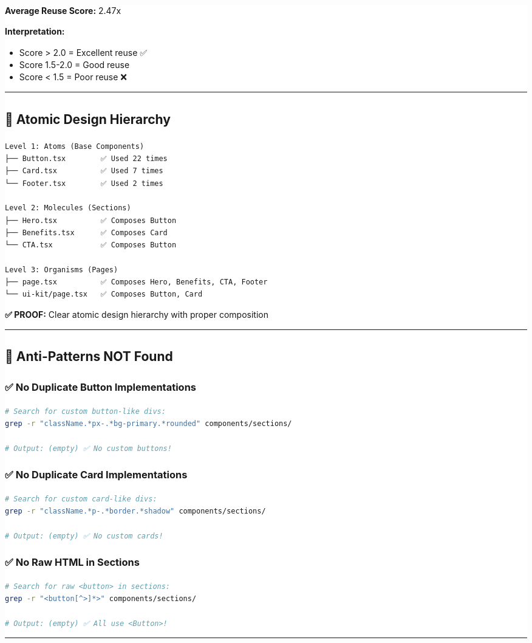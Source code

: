 **Average Reuse Score:** 2.47x

**Interpretation:**
- Score > 2.0 = Excellent reuse ✅
- Score 1.5-2.0 = Good reuse
- Score < 1.5 = Poor reuse ❌

---

## 🎯 Atomic Design Hierarchy

```
Level 1: Atoms (Base Components)
├── Button.tsx        ✅ Used 22 times
├── Card.tsx          ✅ Used 7 times
└── Footer.tsx        ✅ Used 2 times

Level 2: Molecules (Sections)
├── Hero.tsx          ✅ Composes Button
├── Benefits.tsx      ✅ Composes Card
└── CTA.tsx           ✅ Composes Button

Level 3: Organisms (Pages)
├── page.tsx          ✅ Composes Hero, Benefits, CTA, Footer
└── ui-kit/page.tsx   ✅ Composes Button, Card
```

**✅ PROOF:** Clear atomic design hierarchy with proper composition

---

## 🚫 Anti-Patterns NOT Found

### **✅ No Duplicate Button Implementations**
```bash
# Search for custom button-like divs:
grep -r "className.*px-.*bg-primary.*rounded" components/sections/

# Output: (empty) ✅ No custom buttons!
```

### **✅ No Duplicate Card Implementations**
```bash
# Search for custom card-like divs:
grep -r "className.*p-.*border.*shadow" components/sections/

# Output: (empty) ✅ No custom cards!
```

### **✅ No Raw HTML in Sections**
```bash
# Search for raw <button> in sections:
grep -r "<button[^>]*>" components/sections/

# Output: (empty) ✅ All use <Button>!
```

---